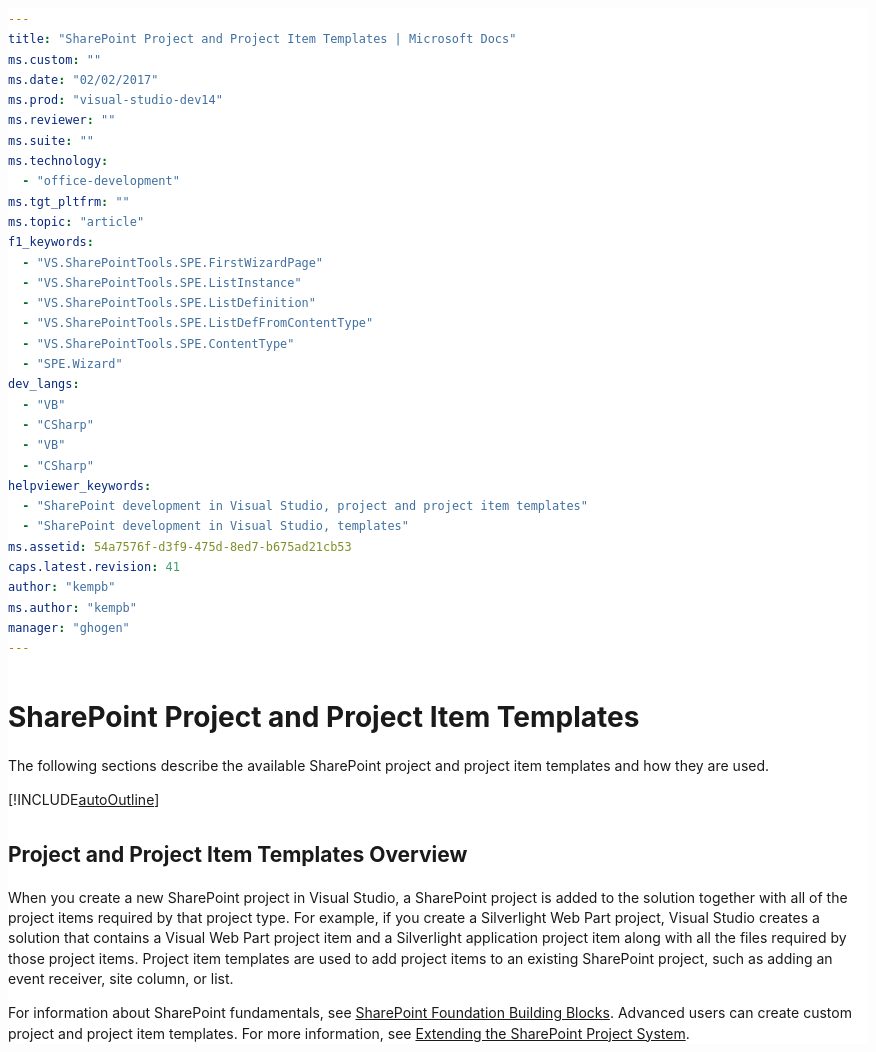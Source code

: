 ```yaml
---
title: "SharePoint Project and Project Item Templates | Microsoft Docs"
ms.custom: ""
ms.date: "02/02/2017"
ms.prod: "visual-studio-dev14"
ms.reviewer: ""
ms.suite: ""
ms.technology: 
  - "office-development"
ms.tgt_pltfrm: ""
ms.topic: "article"
f1_keywords: 
  - "VS.SharePointTools.SPE.FirstWizardPage"
  - "VS.SharePointTools.SPE.ListInstance"
  - "VS.SharePointTools.SPE.ListDefinition"
  - "VS.SharePointTools.SPE.ListDefFromContentType"
  - "VS.SharePointTools.SPE.ContentType"
  - "SPE.Wizard"
dev_langs: 
  - "VB"
  - "CSharp"
  - "VB"
  - "CSharp"
helpviewer_keywords: 
  - "SharePoint development in Visual Studio, project and project item templates"
  - "SharePoint development in Visual Studio, templates"
ms.assetid: 54a7576f-d3f9-475d-8ed7-b675ad21cb53
caps.latest.revision: 41
author: "kempb"
ms.author: "kempb"
manager: "ghogen"
---
```

# SharePoint Project and Project Item Templates
  The following sections describe the available SharePoint project and project item templates and how they are used.  
  
 [!INCLUDE[autoOutline](../Token/autoOutline_md.md)]  
  
##  <a name="project_items_templates_overview"></a> Project and Project Item Templates Overview  
 When you create a new SharePoint project in Visual Studio, a SharePoint project is added to the solution together with all of the project items required by that project type. For example, if you create a Silverlight Web Part project, Visual Studio creates a solution that contains a Visual Web Part project item and a Silverlight application project item along with all the files required by those project items. Project item templates are used to add project items to an existing SharePoint project, such as adding an event receiver, site column, or list.  
  
 For information about SharePoint fundamentals, see [SharePoint Foundation Building Blocks](http://go.microsoft.com/fwlink/?LinkId=179404). Advanced users can create custom project and project item templates. For more information, see [Extending the SharePoint Project System](../sharepoint/extending-the-sharepoint-project-system.md).  
  